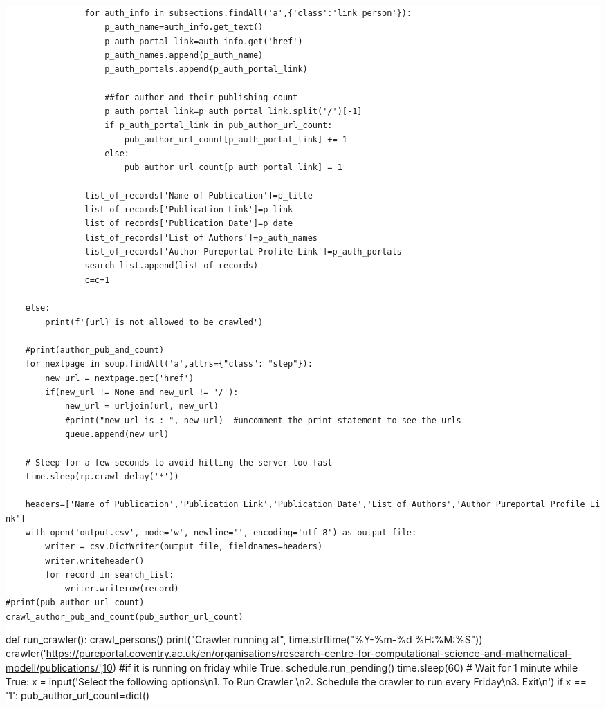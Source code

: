 
                    for auth_info in subsections.findAll('a',{'class':'link person'}):
                        p_auth_name=auth_info.get_text()
                        p_auth_portal_link=auth_info.get('href')
                        p_auth_names.append(p_auth_name)
                        p_auth_portals.append(p_auth_portal_link)
                        
                        ##for author and their publishing count
                        p_auth_portal_link=p_auth_portal_link.split('/')[-1]
                        if p_auth_portal_link in pub_author_url_count:
                            pub_author_url_count[p_auth_portal_link] += 1
                        else:
                            pub_author_url_count[p_auth_portal_link] = 1
                        
                    list_of_records['Name of Publication']=p_title
                    list_of_records['Publication Link']=p_link
                    list_of_records['Publication Date']=p_date
                    list_of_records['List of Authors']=p_auth_names
                    list_of_records['Author Pureportal Profile Link']=p_auth_portals
                    search_list.append(list_of_records)
                    c=c+1
        
        else:
            print(f'{url} is not allowed to be crawled')

        #print(author_pub_and_count)        
        for nextpage in soup.findAll('a',attrs={"class": "step"}):
            new_url = nextpage.get('href')
            if(new_url != None and new_url != '/'):
                new_url = urljoin(url, new_url)
                #print("new_url is : ", new_url)  #uncomment the print statement to see the urls
                queue.append(new_url)

        # Sleep for a few seconds to avoid hitting the server too fast
        time.sleep(rp.crawl_delay('*'))

        headers=['Name of Publication','Publication Link','Publication Date','List of Authors','Author Pureportal Profile Link']
        with open('output.csv', mode='w', newline='', encoding='utf-8') as output_file:
            writer = csv.DictWriter(output_file, fieldnames=headers)
            writer.writeheader()
            for record in search_list:
                writer.writerow(record)
    #print(pub_author_url_count)
    crawl_author_pub_and_count(pub_author_url_count)

def run_crawler():
    crawl_persons()
    print("Crawler running at", time.strftime("%Y-%m-%d %H:%M:%S"))
    crawler('https://pureportal.coventry.ac.uk/en/organisations/research-centre-for-computational-science-and-mathematical-modell/publications/',10)
    #if it is running on friday
    while True:
        schedule.run_pending()
        time.sleep(60) # Wait for 1 minute
while True:
    x = input('Select the following options\n1. To Run Crawler \n2. Schedule the crawler to run every Friday\n3. Exit\n')
    if x == '1':
        pub_author_url_count=dict()
        